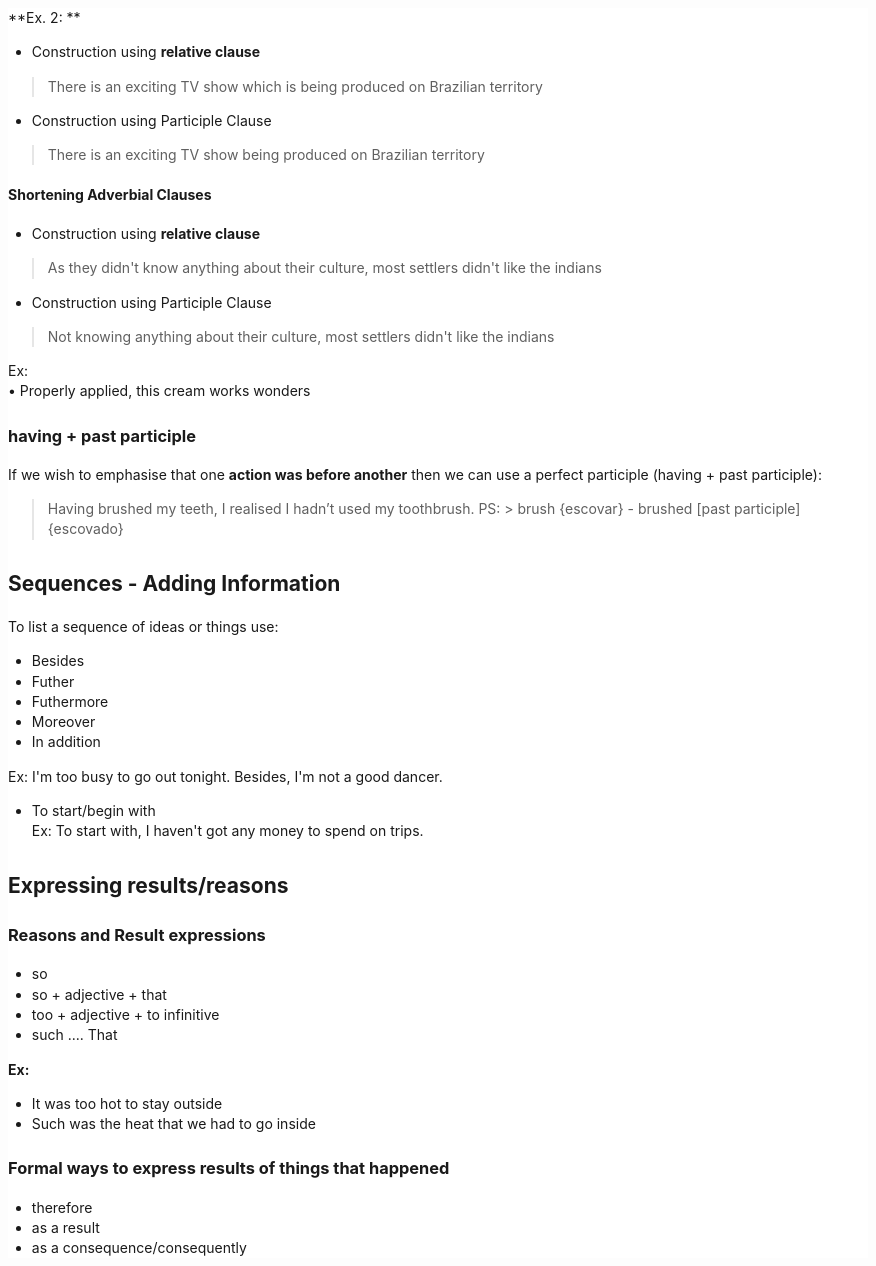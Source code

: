 **Ex. 2: **
* Construction using **relative clause**
> There is an exciting TV show which is being produced on Brazilian territory
* Construction using Participle Clause
> There is an exciting TV show being produced on Brazilian territory

#### Shortening Adverbial Clauses
* Construction using **relative clause**
>As they didn't know anything about their culture, most settlers didn't like the indians
* Construction using Participle Clause
> Not knowing anything about their culture, most settlers didn't like the indians

Ex:  
• Properly applied, this cream works wonders  
  
### having + past participle  
If we wish to emphasise that one **action was before another** then we can use a perfect participle (having + past participle):  

> Having brushed my teeth, I realised I hadn’t used my toothbrush.
> PS:
	> brush {escovar} - brushed [past participle] {escovado}
      
## Sequences  - Adding Information
To list a sequence of ideas or things use:  
- Besides  
- Futher  
- Futhermore  
- Moreover  
- In addition  
  
Ex: I'm too busy to go out tonight. Besides, I'm not a good dancer.  
  
- To start/begin with  
Ex: To start with, I haven't got any money to spend on trips.  
  
## Expressing results/reasons  
### Reasons and Result expressions  
- so  
- so + adjective + that  
- too + adjective + to infinitive  
- such .... That  
  
**Ex:**  
* It was too hot to stay outside  
* Such was the heat that we had to go inside  
  
### Formal ways to express results of things that happened  
- therefore  
- as a result  
- as a consequence/consequently  
  